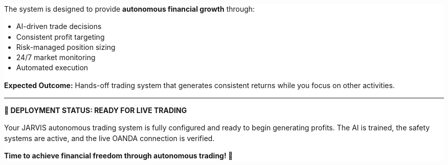 The system is designed to provide **autonomous financial growth** through:
- AI-driven trade decisions
- Consistent profit targeting
- Risk-managed position sizing
- 24/7 market monitoring
- Automated execution

**Expected Outcome:** Hands-off trading system that generates consistent returns while you focus on other activities.

---

**🚀 DEPLOYMENT STATUS: READY FOR LIVE TRADING**

Your JARVIS autonomous trading system is fully configured and ready to begin generating profits. The AI is trained, the safety systems are active, and the live OANDA connection is verified.

**Time to achieve financial freedom through autonomous trading! 🎯**
